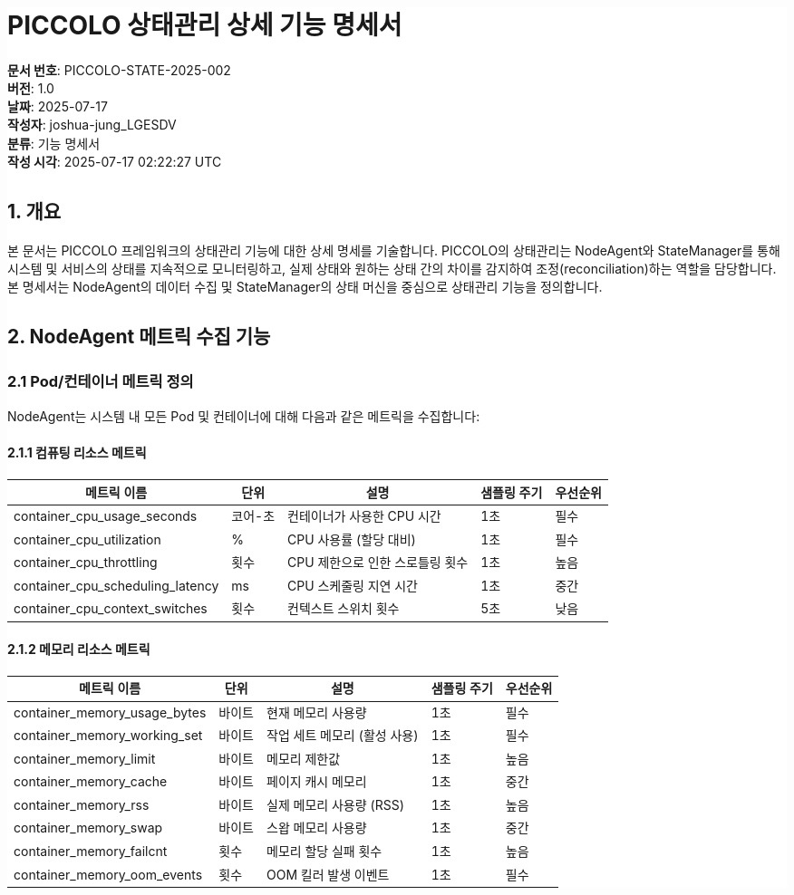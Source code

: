 # PICCOLO 상태관리 상세 기능 명세서

**문서 번호**: PICCOLO-STATE-2025-002  
**버전**: 1.0  
**날짜**: 2025-07-17  
**작성자**: joshua-jung_LGESDV  
**분류**: 기능 명세서  
**작성 시각**: 2025-07-17 02:22:27 UTC

## 1. 개요

본 문서는 PICCOLO 프레임워크의 상태관리 기능에 대한 상세 명세를 기술합니다. PICCOLO의 상태관리는 NodeAgent와 StateManager를 통해 시스템 및 서비스의 상태를 지속적으로 모니터링하고, 실제 상태와 원하는 상태 간의 차이를 감지하여 조정(reconciliation)하는 역할을 담당합니다. 본 명세서는 NodeAgent의 데이터 수집 및 StateManager의 상태 머신을 중심으로 상태관리 기능을 정의합니다.

## 2. NodeAgent 메트릭 수집 기능

### 2.1 Pod/컨테이너 메트릭 정의

NodeAgent는 시스템 내 모든 Pod 및 컨테이너에 대해 다음과 같은 메트릭을 수집합니다:

#### 2.1.1 컴퓨팅 리소스 메트릭

| 메트릭 이름 | 단위 | 설명 | 샘플링 주기 | 우선순위 |
|------------|------|------|------------|---------|
| container_cpu_usage_seconds | 코어-초 | 컨테이너가 사용한 CPU 시간 | 1초 | 필수 |
| container_cpu_utilization | % | CPU 사용률 (할당 대비) | 1초 | 필수 |
| container_cpu_throttling | 횟수 | CPU 제한으로 인한 스로틀링 횟수 | 1초 | 높음 |
| container_cpu_scheduling_latency | ms | CPU 스케줄링 지연 시간 | 1초 | 중간 |
| container_cpu_context_switches | 횟수 | 컨텍스트 스위치 횟수 | 5초 | 낮음 |

#### 2.1.2 메모리 리소스 메트릭

| 메트릭 이름 | 단위 | 설명 | 샘플링 주기 | 우선순위 |
|------------|------|------|------------|---------|
| container_memory_usage_bytes | 바이트 | 현재 메모리 사용량 | 1초 | 필수 |
| container_memory_working_set | 바이트 | 작업 세트 메모리 (활성 사용) | 1초 | 필수 |
| container_memory_limit | 바이트 | 메모리 제한값 | 1초 | 높음 |
| container_memory_cache | 바이트 | 페이지 캐시 메모리 | 1초 | 중간 |
| container_memory_rss | 바이트 | 실제 메모리 사용량 (RSS) | 1초 | 높음 |
| container_memory_swap | 바이트 | 스왑 메모리 사용량 | 1초 | 중간 |
| container_memory_failcnt | 횟수 | 메모리 할당 실패 횟수 | 1초 | 높음 |
| container_memory_oom_events | 횟수 | OOM 킬러 발생 이벤트 | 1초 | 필수 |
